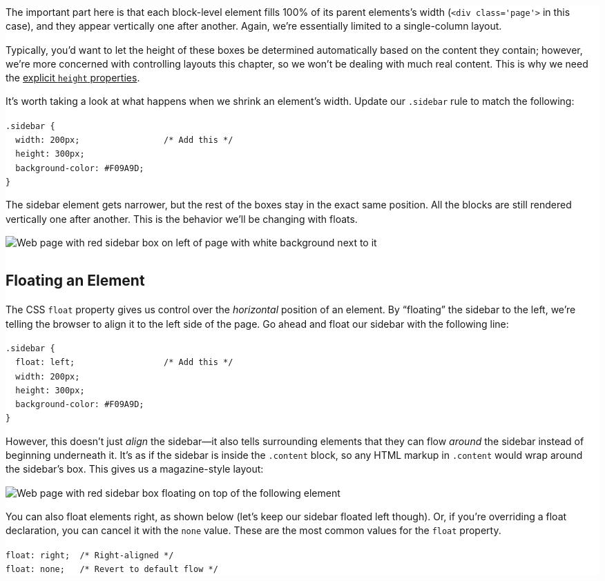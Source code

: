 The important part here is that each block-level element fills 100% of its parent elements’s width (`<div class='page'>` in this case), and they appear vertically one after another. Again, we’re essentially limited to a single-column layout.

Typically, you’d want to let the height of these boxes be determined automatically based on the content they contain; however, we’re more concerned with controlling layouts this chapter, so we won’t be dealing with much real content. This is why we need the [explicit `height` properties](https://internetingishard.com//html-and-css/css-box-model/#explicit-dimensions).

It’s worth taking a look at what happens when we shrink an element’s width. Update our `.sidebar` rule to match the following:

```html
.sidebar {
  width: 200px;                 /* Add this */
  height: 300px;
  background-color: #F09A9D;
}
```

The sidebar element gets narrower, but the rest of the boxes stay in the exact same position. All the blocks are still rendered vertically one after another. This is the behavior we’ll be changing with floats.

![Web page with red sidebar box on left of page with white background next to it](/images/html-css/default-css-layout-behavior-explicit-width-97b8ac.png)

## Floating an Element

The CSS `float` property gives us control over the _horizontal_ position of an element. By “floating” the sidebar to the left, we’re telling the browser to align it to the left side of the page. Go ahead and float our sidebar with the following line:

```html
.sidebar {
  float: left;                  /* Add this */
  width: 200px;
  height: 300px;
  background-color: #F09A9D;
}
```

However, this doesn’t just _align_ the sidebar—it also tells surrounding elements that they can flow _around_ the sidebar instead of beginning underneath it. It’s as if the sidebar is inside the `.content` block, so any HTML markup in `.content` would wrap around the sidebar’s box. This gives us a magazine-style layout:

![Web page with red sidebar box floating on top of the following element](/images/html-css/floated-sidebar-d926d5.png)

You can also float elements right, as shown below (let’s keep our sidebar floated left though). Or, if you’re overriding a float declaration, you can cancel it with the `none` value. These are the most common values for the `float` property.

```html
float: right;  /* Right-aligned */
float: none;   /* Revert to default flow */
```
